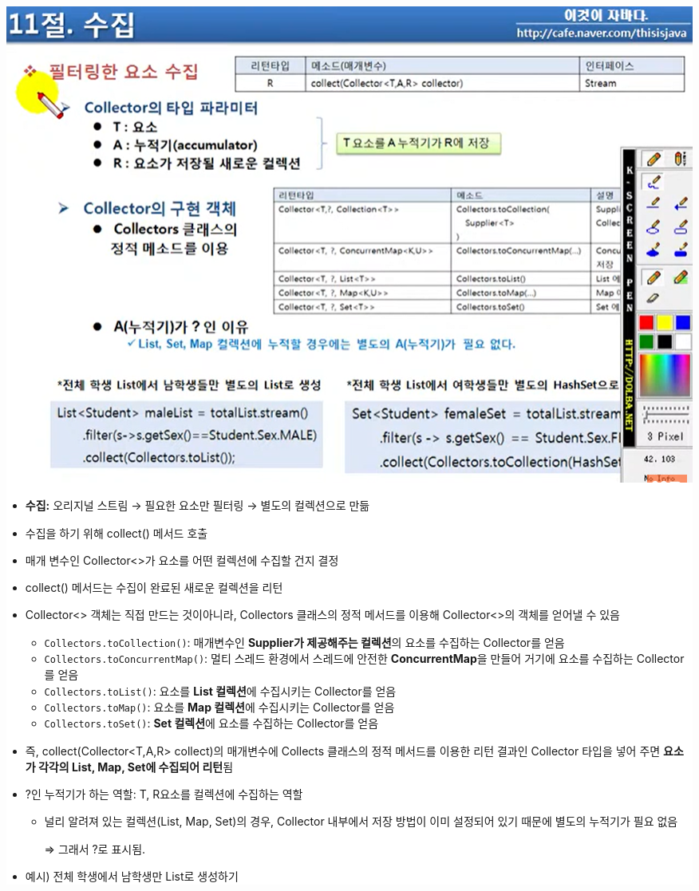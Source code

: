 ![Untitled](https://github.com/abarthdew/this-is-java/raw/main/00.basics/images/16(29).png)

- **수집:** 오리지널 스트림 → 필요한 요소만 필터링 → 별도의 컬렉션으로 만듦
- 수집을 하기 위해 collect() 메서드 호출
- 매개 변수인 Collector<>가 요소를 어떤 컬렉션에 수집할 건지 결정
- collect() 메서드는 수집이 완료된 새로운 컬렉션을 리턴
- Collector<> 객체는 직접 만드는 것이아니라, Collectors 클래스의 정적 메서드를 이용해 Collector<>의 객체를 얻어낼 수 있음
    - `Collectors.toCollection()`: 매개변수인 **Supplier가 제공해주는 컬렉션**의 요소를 수집하는 Collector를 얻음
    - `Collectors.toConcurrentMap()`: 멀티 스레드 환경에서 스레드에 안전한 **ConcurrentMap**을 만들어 거기에 요소를 수집하는 Collector를 얻음
    - `Collectors.toList()`: 요소를 **List 컬렉션**에 수집시키는 Collector를 얻음
    - `Collectors.toMap()`: 요소를 **Map 컬렉션**에 수집시키는 Collector를 얻음
    - `Collectors.toSet()`: **Set 컬렉션**에 요소를 수집하는 Collector를 얻음
- 즉, collect(Collector<T,A,R> collect)의 매개변수에 Collects 클래스의 정적 메서드를 이용한 리턴 결과인 Collector 타입을 넣어 주면 **요소가 각각의 List, Map,
  Set에 수집되어 리턴**됨
- ?인 누적기가 하는 역할: T, R요소를 컬렉션에 수집하는 역할
    - 널리 알려져 있는 컬렉션(List, Map, Set)의 경우, Collector 내부에서 저장 방법이 이미 설정되어 있기 때문에 별도의 누적기가 필요 없음

      ⇒ 그래서 ?로 표시됨.

- 예시) 전체 학생에서 남학생만 List로 생성하기
